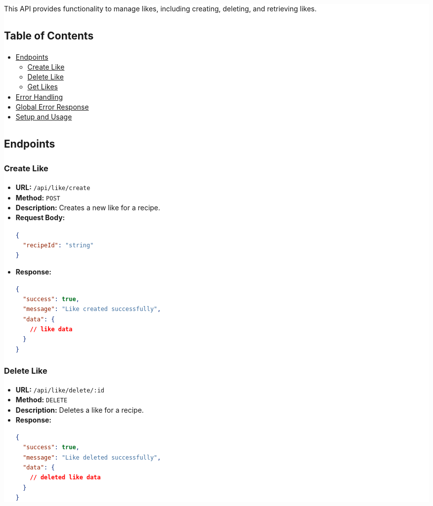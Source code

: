 This API provides functionality to manage likes, including creating, deleting, and retrieving likes.

## Table of Contents

- [Endpoints](#endpoints)
  - [Create Like](#create-like)
  - [Delete Like](#delete-like)
  - [Get Likes](#get-likes)
- [Error Handling](#error-handling)
- [Global Error Response](#global-error-response)
- [Setup and Usage](#setup-and-usage)

## Endpoints

### Create Like

- **URL:** `/api/like/create`
- **Method:** `POST`
- **Description:** Creates a new like for a recipe.
- **Request Body:**
  ```json
  {
    "recipeId": "string"
  }
  ```
- **Response:**
  ```json
  {
    "success": true,
    "message": "Like created successfully",
    "data": {
      // like data
    }
  }
  ```

### Delete Like

- **URL:** `/api/like/delete/:id`
- **Method:** `DELETE`
- **Description:** Deletes a like for a recipe.
- **Response:**
  ```json
  {
    "success": true,
    "message": "Like deleted successfully",
    "data": {
      // deleted like data
    }
  }
  ```
